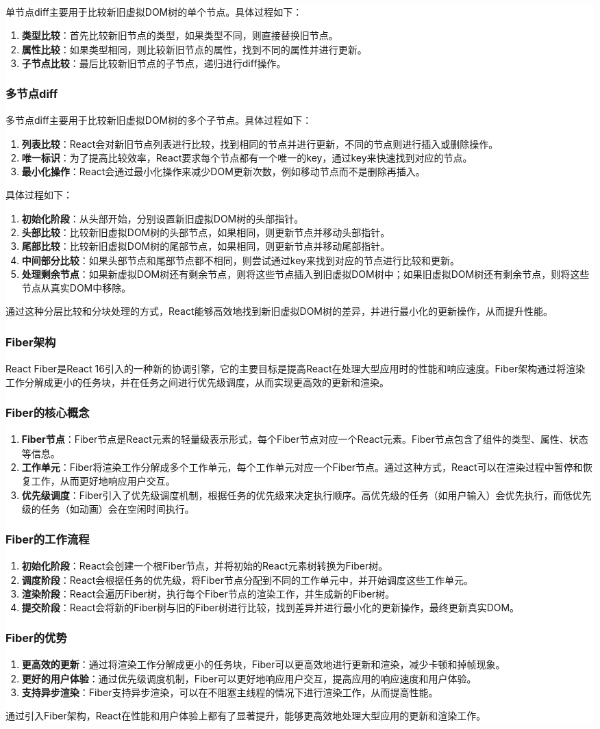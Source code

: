 单节点diff主要用于比较新旧虚拟DOM树的单个节点。具体过程如下：

1. **类型比较**：首先比较新旧节点的类型，如果类型不同，则直接替换旧节点。
2. **属性比较**：如果类型相同，则比较新旧节点的属性，找到不同的属性并进行更新。
3. **子节点比较**：最后比较新旧节点的子节点，递归进行diff操作。

### 多节点diff

多节点diff主要用于比较新旧虚拟DOM树的多个子节点。具体过程如下：

1. **列表比较**：React会对新旧节点列表进行比较，找到相同的节点并进行更新，不同的节点则进行插入或删除操作。
2. **唯一标识**：为了提高比较效率，React要求每个节点都有一个唯一的key，通过key来快速找到对应的节点。
3. **最小化操作**：React会通过最小化操作来减少DOM更新次数，例如移动节点而不是删除再插入。

具体过程如下：

1. **初始化阶段**：从头部开始，分别设置新旧虚拟DOM树的头部指针。
2. **头部比较**：比较新旧虚拟DOM树的头部节点，如果相同，则更新节点并移动头部指针。
3. **尾部比较**：比较新旧虚拟DOM树的尾部节点，如果相同，则更新节点并移动尾部指针。
4. **中间部分比较**：如果头部节点和尾部节点都不相同，则尝试通过key来找到对应的节点进行比较和更新。
5. **处理剩余节点**：如果新虚拟DOM树还有剩余节点，则将这些节点插入到旧虚拟DOM树中；如果旧虚拟DOM树还有剩余节点，则将这些节点从真实DOM中移除。

通过这种分层比较和分块处理的方式，React能够高效地找到新旧虚拟DOM树的差异，并进行最小化的更新操作，从而提升性能。

### Fiber架构

React Fiber是React 16引入的一种新的协调引擎，它的主要目标是提高React在处理大型应用时的性能和响应速度。Fiber架构通过将渲染工作分解成更小的任务块，并在任务之间进行优先级调度，从而实现更高效的更新和渲染。

### Fiber的核心概念

1. **Fiber节点**：Fiber节点是React元素的轻量级表示形式，每个Fiber节点对应一个React元素。Fiber节点包含了组件的类型、属性、状态等信息。
2. **工作单元**：Fiber将渲染工作分解成多个工作单元，每个工作单元对应一个Fiber节点。通过这种方式，React可以在渲染过程中暂停和恢复工作，从而更好地响应用户交互。
3. **优先级调度**：Fiber引入了优先级调度机制，根据任务的优先级来决定执行顺序。高优先级的任务（如用户输入）会优先执行，而低优先级的任务（如动画）会在空闲时间执行。

### Fiber的工作流程

1. **初始化阶段**：React会创建一个根Fiber节点，并将初始的React元素树转换为Fiber树。
2. **调度阶段**：React会根据任务的优先级，将Fiber节点分配到不同的工作单元中，并开始调度这些工作单元。
3. **渲染阶段**：React会遍历Fiber树，执行每个Fiber节点的渲染工作，并生成新的Fiber树。
4. **提交阶段**：React会将新的Fiber树与旧的Fiber树进行比较，找到差异并进行最小化的更新操作，最终更新真实DOM。

### Fiber的优势

1. **更高效的更新**：通过将渲染工作分解成更小的任务块，Fiber可以更高效地进行更新和渲染，减少卡顿和掉帧现象。
2. **更好的用户体验**：通过优先级调度机制，Fiber可以更好地响应用户交互，提高应用的响应速度和用户体验。
3. **支持异步渲染**：Fiber支持异步渲染，可以在不阻塞主线程的情况下进行渲染工作，从而提高性能。

通过引入Fiber架构，React在性能和用户体验上都有了显著提升，能够更高效地处理大型应用的更新和渲染工作。

##
